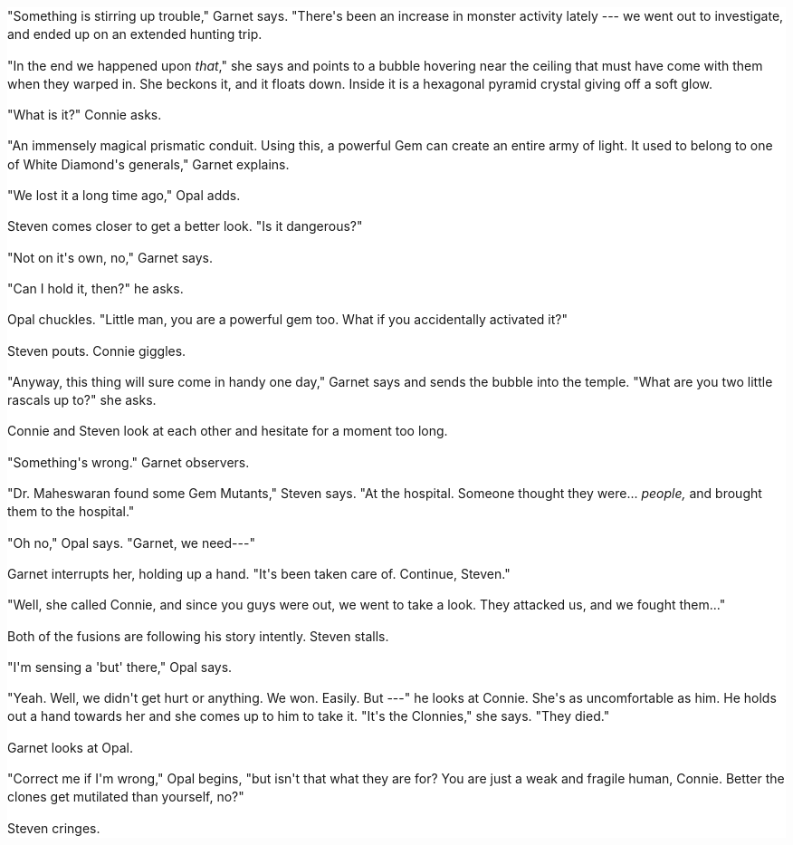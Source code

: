 "Something is stirring up trouble," Garnet says. "There's been an increase in
monster activity lately --- we went out to investigate, and ended up on an extended
hunting trip.

"In the end we happened upon *that*," she says and points to a bubble hovering near
the ceiling that must have come with them when they warped in.
She beckons it, and it floats down. Inside it is a hexagonal pyramid crystal giving off a soft glow.

"What is it?" Connie asks.

"An immensely magical prismatic conduit. Using this, a powerful Gem can
create an entire army of light. It used to belong to one of White Diamond's
generals," Garnet explains.

"We lost it a long time ago," Opal adds.

Steven comes closer to get a better look. "Is it dangerous?"

"Not on it's own, no," Garnet says.

"Can I hold it, then?" he asks.

Opal chuckles. "Little man, you are a powerful gem too. What if you accidentally
activated it?"

Steven pouts. Connie giggles.

"Anyway, this thing will sure come in handy one day," Garnet says and sends the bubble into the temple.
"What are you two little rascals up to?" she asks.

Connie and Steven look at each other and hesitate for a moment too long.

"Something's wrong." Garnet observers.

"Dr. Maheswaran found some Gem Mutants," Steven says. "At the hospital. Someone
thought they were... *people,* and brought them to the hospital."

"Oh no," Opal says. "Garnet, we need---"

Garnet interrupts her, holding up a hand. "It's been taken care of. Continue, Steven."

"Well, she called Connie, and since you guys were out, we went to take a look.
They attacked us, and we fought them..."

Both of the fusions are following his story intently. Steven stalls.

"I'm sensing a 'but' there," Opal says.

"Yeah. Well, we didn't get hurt or anything. We won. Easily. But ---" he looks at Connie.
She's as uncomfortable as him. He holds out a hand towards her and she comes up to him to
take it. "It's the Clonnies," she says. "They died."

Garnet looks at Opal.

"Correct me if I'm wrong," Opal begins, "but isn't that what they are for? You are just
a weak and fragile human, Connie. Better the clones get mutilated than yourself, no?"

Steven cringes.

